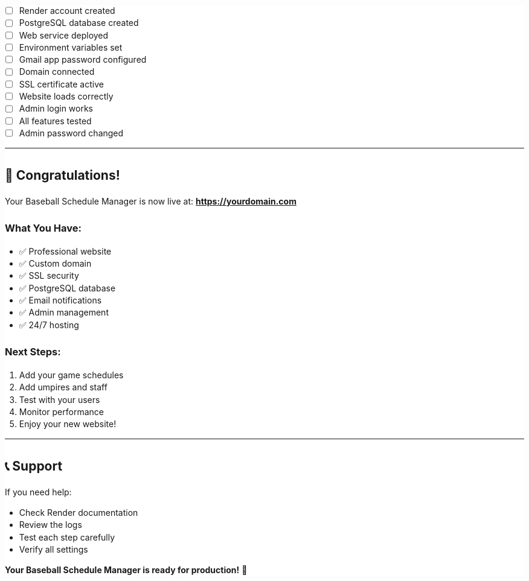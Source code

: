 - [ ] Render account created
- [ ] PostgreSQL database created
- [ ] Web service deployed
- [ ] Environment variables set
- [ ] Gmail app password configured
- [ ] Domain connected
- [ ] SSL certificate active
- [ ] Website loads correctly
- [ ] Admin login works
- [ ] All features tested
- [ ] Admin password changed

---

## 🎉 Congratulations!

Your Baseball Schedule Manager is now live at:
**https://yourdomain.com**

### What You Have:
- ✅ Professional website
- ✅ Custom domain
- ✅ SSL security
- ✅ PostgreSQL database
- ✅ Email notifications
- ✅ Admin management
- ✅ 24/7 hosting

### Next Steps:
1. Add your game schedules
2. Add umpires and staff
3. Test with your users
4. Monitor performance
5. Enjoy your new website!

---

## 📞 Support

If you need help:
- Check Render documentation
- Review the logs
- Test each step carefully
- Verify all settings

**Your Baseball Schedule Manager is ready for production!** 🎾

